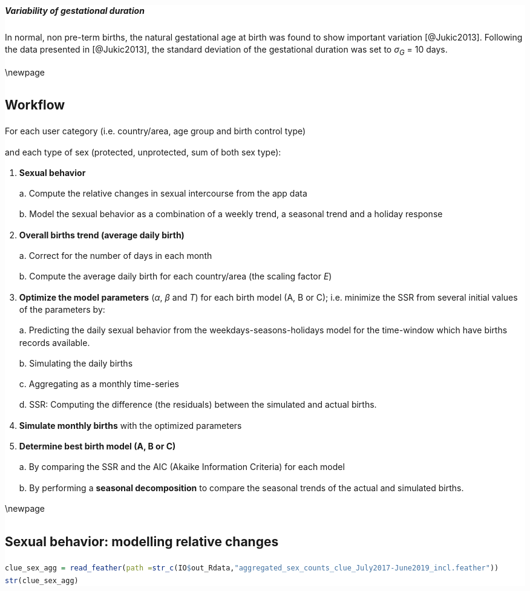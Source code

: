 
##### Variability of gestational duration

In normal, non pre-term births, the natural gestational age at birth was found to show important variation [@Jukic2013]. Following the data presented in [@Jukic2013], the standard deviation of the gestational duration was set to $\sigma_G$ = 10 days.






\newpage

## Workflow

For each user category (i.e. country/area, age group and birth control type) 

and each type of sex (protected, unprotected, sum of both sex type):

1. **Sexual behavior**

    a. Compute the relative changes in sexual intercourse from the app data

    b. Model the sexual behavior as a combination of a weekly trend, a seasonal trend and a holiday response


2. **Overall births trend (average daily birth)**

    a. Correct for the number of days in each month

    b. Compute the average daily birth for each country/area (the scaling factor $E$)

3. **Optimize the model parameters** ($\alpha$, $\beta$ and $T$) for each birth model (A, B or C); i.e. minimize the SSR from several initial values of the parameters by:

    a. Predicting the daily sexual behavior from the weekdays-seasons-holidays model for the time-window which have births records available.

    b. Simulating the daily births 

    c. Aggregating as a monthly time-series

    d. SSR: Computing the difference (the residuals) between the simulated and actual births.

4. **Simulate monthly births** with the optimized parameters

5. **Determine best birth model (A, B or C)** 

    a. By comparing the SSR and the AIC (Akaike Information Criteria) for each model 

    b. By performing a **seasonal decomposition** to compare the seasonal trends of the actual and simulated births.


\newpage

## Sexual behavior: modelling relative changes


```r
clue_sex_agg = read_feather(path =str_c(IO$out_Rdata,"aggregated_sex_counts_clue_July2017-June2019_incl.feather"))
str(clue_sex_agg)
```

